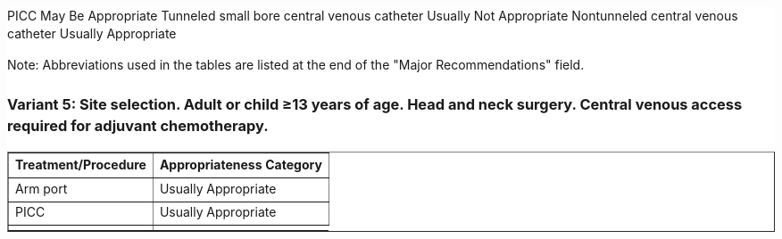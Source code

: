    <td valign="top">
    PICC
   </td>
   <td class="Center" valign="top">
    May Be Appropriate
   </td>
  </tr>
  <tr>
   <td valign="top">
    Tunneled small bore central venous catheter
   </td>
   <td class="Center" valign="top">
    Usually Not Appropriate
   </td>
  </tr>
  <tr>
   <td valign="top">
    Nontunneled central venous catheter
   </td>
   <td class="Center" valign="top">
    Usually Appropriate
   </td>
  </tr>
 </tbody>
</table>


Note: Abbreviations used in the tables are listed at the end of the "Major Recommendations" field. 


###  Variant 5: Site selection. Adult or child ≥13 years of age. Head and neck surgery. Central venous access required for adjuvant chemotherapy. 
<table border="1" cellpadding="5" cellspacing="1" summary="Table: Variant 5: Site selection. Adult or child ≥13 years of age. Head and neck surgery. Central venous access required for adjuvant chemotherapy">
 <thead>
  <tr>
   <th class="Center" scope="col" valign="top">
    Treatment/Procedure
   </th>
   <th class="Center" scope="col" valign="top">
    Appropriateness Category
   </th>
  </tr>
 </thead>
 <tbody>
  <tr>
   <td valign="top">
    Arm port
   </td>
   <td class="Center" valign="top">
    Usually Appropriate
   </td>
  </tr>
  <tr>
   <td valign="top">
    PICC
   </td>
   <td class="Center" valign="top">
    Usually Appropriate
   </td>
  </tr>
  <tr>
   <td valign="top">